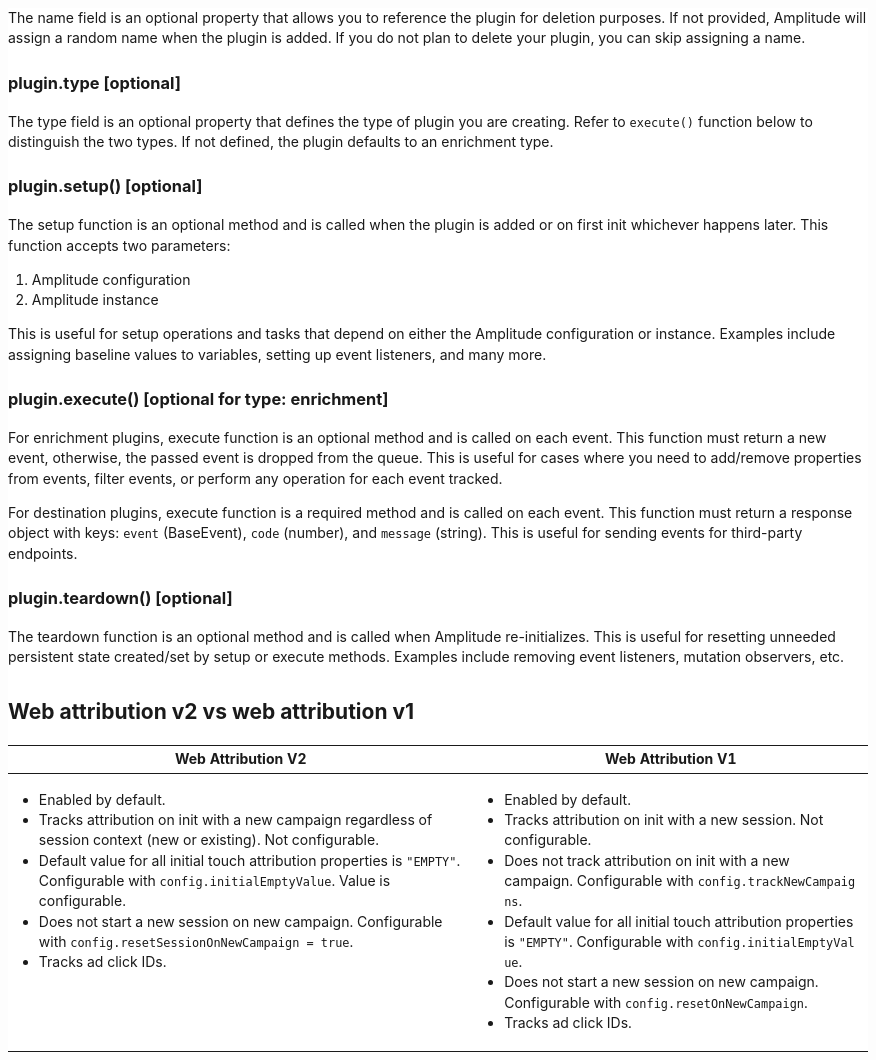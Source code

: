 The name field is an optional property that allows you to reference the plugin for deletion purposes. If not provided, Amplitude will assign a random name when the plugin is added. If you do not plan to delete your plugin, you can skip assigning a name.

### plugin.type [optional]

The type field is an optional property that defines the type of plugin you are creating. Refer to `execute()` function below to distinguish the two types. If not defined, the plugin defaults to an enrichment type.

### plugin.setup() [optional]

The setup function is an optional method and is called when the plugin is added or on first init whichever happens later. This function accepts two parameters: 

1. Amplitude configuration
2. Amplitude instance
  
This is useful for setup operations and tasks that depend on either the Amplitude configuration or instance. Examples include assigning baseline values to variables, setting up event listeners, and many more.

### plugin.execute() [optional for type: enrichment]

For enrichment plugins, execute function is an optional method and is called on each event. This function must return a new event, otherwise, the passed event is dropped from the queue. This is useful for cases where you need to add/remove properties from events, filter events, or perform any operation for each event tracked.

For destination plugins, execute function is a required method and is called on each event. This function must return a response object with keys: `event` (BaseEvent), `code` (number), and `message` (string). This is useful for sending events for third-party endpoints.

### plugin.teardown() [optional]

The teardown function is an optional method and is called when Amplitude re-initializes. This is useful for resetting unneeded persistent state created/set by setup or execute methods. Examples include removing event listeners, mutation observers, etc.

## Web attribution v2 vs web attribution  v1

| Web Attribution V2 | Web Attribution V1 |
| --- | --- |
| <ul><li>Enabled by default.</li> <li>Tracks attribution on init with a new campaign regardless of session context (new or existing). Not configurable.</li> <li>Default value for all initial touch attribution properties is `"EMPTY"`. Configurable with `config.initialEmptyValue`. Value is configurable.</li> <li>Does not start a new session on new campaign. Configurable with `config.resetSessionOnNewCampaign = true`.</li><li>Tracks ad click IDs.</li></ul> | <ul><li>Enabled by default.</li> <li>Tracks attribution on init with a new session. Not configurable.</li> <li>Does not track attribution on init with a new campaign. Configurable with `config.trackNewCampaigns`.</li> <li>Default value for all initial touch attribution properties is `"EMPTY"`. Configurable with `config.initialEmptyValue`.</li> <li>Does not start a new session on new campaign. Configurable with `config.resetOnNewCampaign`.</li><li>Tracks ad click IDs.</li> |
